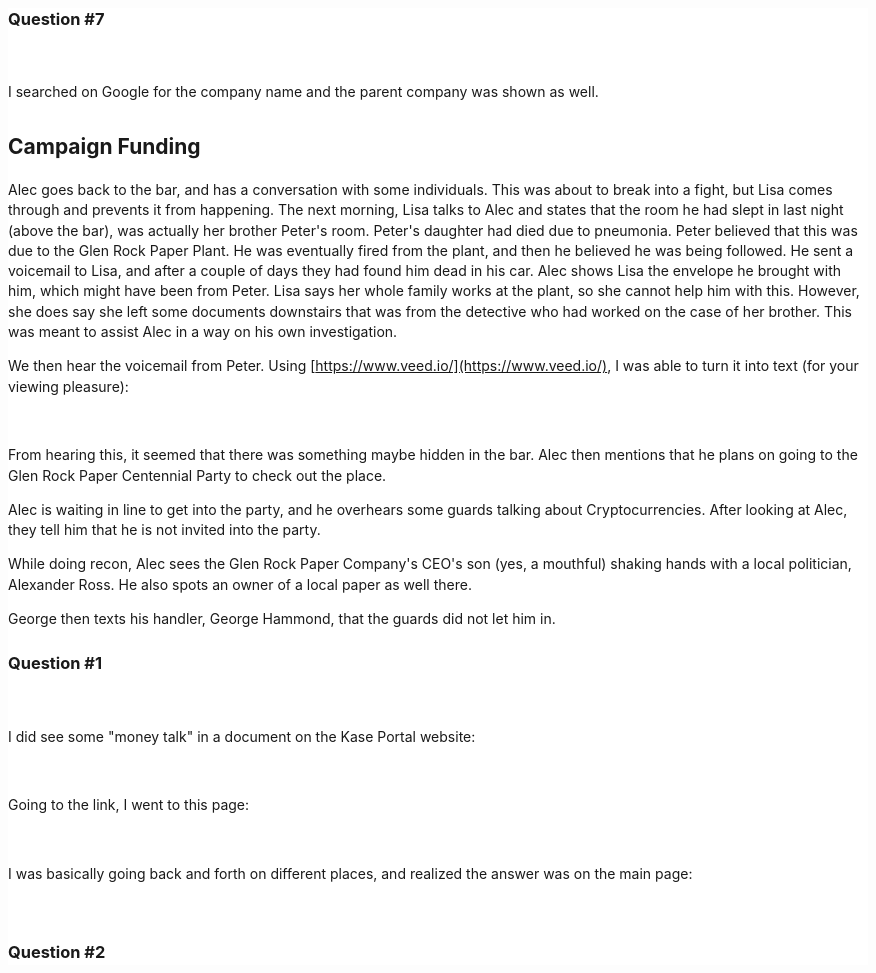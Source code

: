 ### Question #7

<figure><img src="../../.gitbook/assets/image (20) (1) (3).png" alt=""><figcaption></figcaption></figure>

I searched on Google for the company name and the parent company was shown as well.

## Campaign Funding

Alec goes back to the bar, and has a conversation with some individuals. This was about to break into a fight, but Lisa comes through and prevents it from happening. The next morning, Lisa talks to Alec and states that the room he had slept in last night (above the bar), was actually her brother Peter's room. Peter's daughter had died due to pneumonia. Peter believed that this was due to the Glen Rock Paper Plant. He was eventually fired from the plant, and then he believed he was being followed. He sent a voicemail to Lisa, and after a couple of days they had found him dead in his car. Alec shows Lisa the envelope he brought with him, which might have been from Peter. Lisa says her whole family works at the plant, so she cannot help him with this. However, she does say she left some documents downstairs that was from the detective who had worked on the case of her brother. This was meant to assist Alec in a way on his own investigation.

We then hear the voicemail from Peter. Using [https://www.veed.io/](https://www.veed.io/), I was able to turn it into text (for your viewing pleasure):

<figure><img src="../../.gitbook/assets/image (23) (1) (1).png" alt=""><figcaption></figcaption></figure>

From hearing this, it seemed that there was something maybe hidden in the bar. Alec then mentions that he plans on going to the Glen Rock Paper Centennial Party to check out the place.

Alec is waiting in line to get into the party, and he overhears some guards talking about Cryptocurrencies. After looking at Alec, they tell him that he is not invited into the party.

While doing recon, Alec sees the Glen Rock Paper Company's CEO's son (yes, a mouthful) shaking hands with a local politician, Alexander Ross. He also spots an owner of a local paper as well there.

George then texts his handler, George Hammond, that the guards did not let him in.

### Question #1

<figure><img src="../../.gitbook/assets/image (14) (1) (2).png" alt=""><figcaption></figcaption></figure>

I did see some "money talk" in a document on the Kase Portal website:

<figure><img src="../../.gitbook/assets/image (17) (4).png" alt=""><figcaption></figcaption></figure>

Going to the link, I went to this page:

<figure><img src="../../.gitbook/assets/image (42).png" alt=""><figcaption></figcaption></figure>

I was basically going back and forth on different places, and realized the answer was on the main page:

<figure><img src="../../.gitbook/assets/image (15) (1) (3) (1).png" alt=""><figcaption></figcaption></figure>

### Question #2
